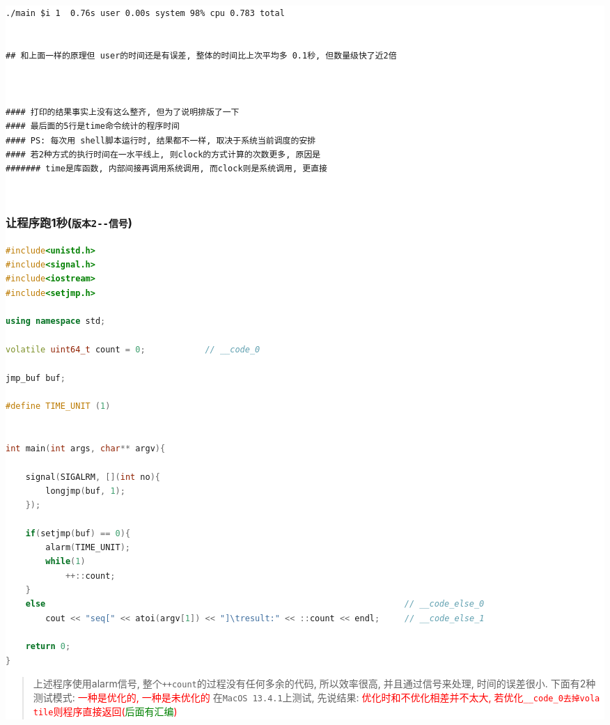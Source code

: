 ```shell
./main $i 1  0.76s user 0.00s system 98% cpu 0.783 total


## 和上面一样的原理但 user的时间还是有误差, 整体的时间比上次平均多 0.1秒, 但数量级快了近2倍



#### 打印的结果事实上没有这么整齐, 但为了说明排版了一下
#### 最后面的5行是time命令统计的程序时间
#### PS: 每次用 shell脚本运行时, 结果都不一样, 取决于系统当前调度的安排
#### 若2种方式的执行时间在一水平线上, 则clock的方式计算的次数更多, 原因是
####### time是库函数, 内部间接再调用系统调用, 而clock则是系统调用, 更直接
```

<br/>

### 让程序跑1秒(`版本2--信号`)
```cpp
#include<unistd.h>
#include<signal.h>
#include<iostream>
#include<setjmp.h>

using namespace std;

volatile uint64_t count = 0;            // __code_0

jmp_buf buf;

#define TIME_UNIT (1)


int main(int args, char** argv){

    signal(SIGALRM, [](int no){
        longjmp(buf, 1);
    });

    if(setjmp(buf) == 0){
        alarm(TIME_UNIT);
        while(1)
            ++::count;
    }
    else                                                                        // __code_else_0
        cout << "seq[" << atoi(argv[1]) << "]\tresult:" << ::count << endl;     // __code_else_1

    return 0;
}
```
> 上述程序使用alarm信号, 整个`++count`的过程没有任何多余的代码, 所以效率很高, 并且通过信号来处理, 时间的误差很小. 下面有2种测试模式: <font color=red>一种是优化的, 一种是未优化的</font>
> 在`MacOS 13.4.1`上测试, 先说结果: <font color=red>优化时和不优化相差并不太大, 若优化`__code_0去掉volatile`则程序直接返回(<font color=green>后面有汇编</font>)</font>
